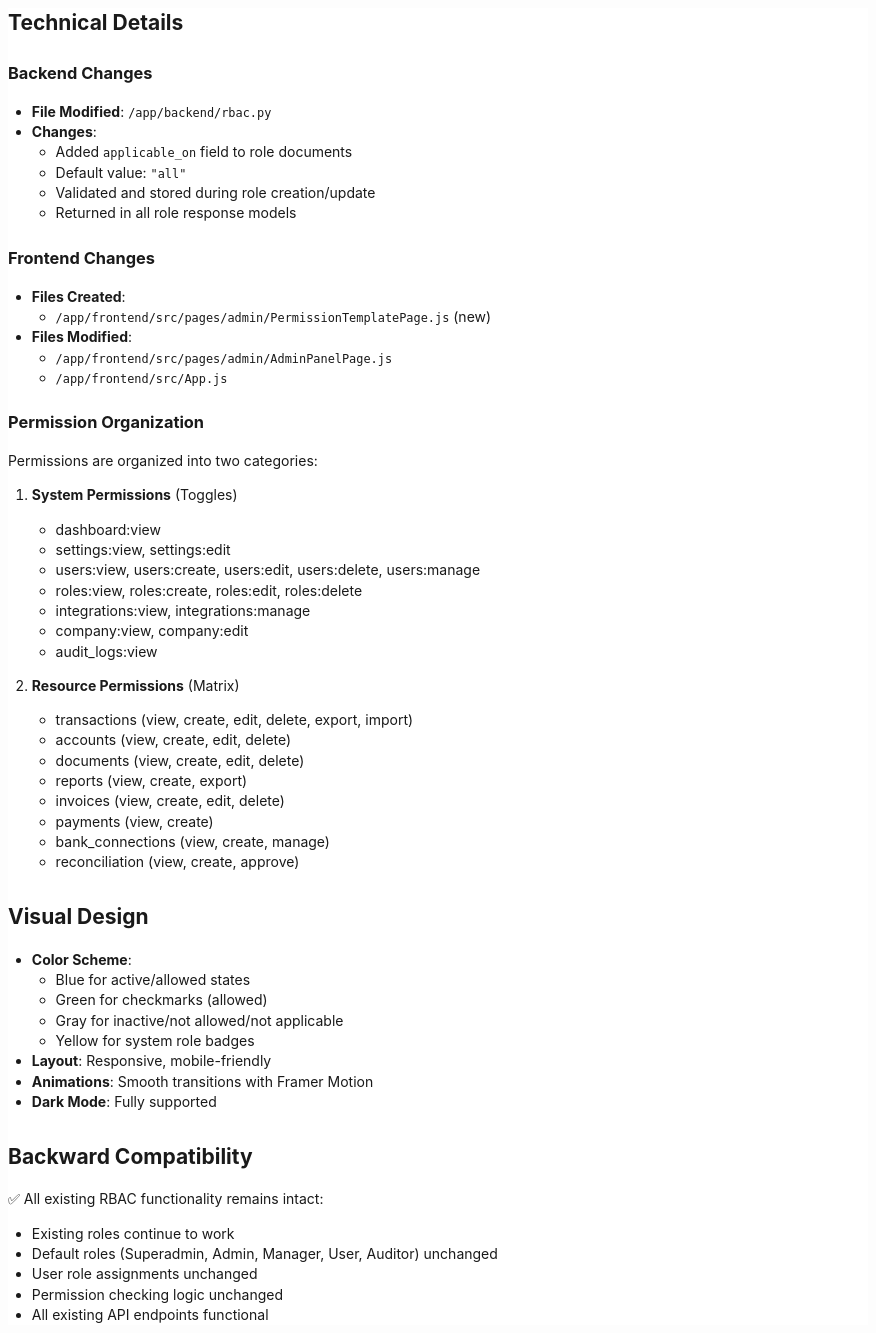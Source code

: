 ## Technical Details

### Backend Changes
- **File Modified**: `/app/backend/rbac.py`
- **Changes**:
  - Added `applicable_on` field to role documents
  - Default value: `"all"`
  - Validated and stored during role creation/update
  - Returned in all role response models

### Frontend Changes
- **Files Created**:
  - `/app/frontend/src/pages/admin/PermissionTemplatePage.js` (new)
- **Files Modified**:
  - `/app/frontend/src/pages/admin/AdminPanelPage.js`
  - `/app/frontend/src/App.js`

### Permission Organization
Permissions are organized into two categories:

1. **System Permissions** (Toggles)
   - dashboard:view
   - settings:view, settings:edit
   - users:view, users:create, users:edit, users:delete, users:manage
   - roles:view, roles:create, roles:edit, roles:delete
   - integrations:view, integrations:manage
   - company:view, company:edit
   - audit_logs:view

2. **Resource Permissions** (Matrix)
   - transactions (view, create, edit, delete, export, import)
   - accounts (view, create, edit, delete)
   - documents (view, create, edit, delete)
   - reports (view, create, export)
   - invoices (view, create, edit, delete)
   - payments (view, create)
   - bank_connections (view, create, manage)
   - reconciliation (view, create, approve)

## Visual Design
- **Color Scheme**: 
  - Blue for active/allowed states
  - Green for checkmarks (allowed)
  - Gray for inactive/not allowed/not applicable
  - Yellow for system role badges
- **Layout**: Responsive, mobile-friendly
- **Animations**: Smooth transitions with Framer Motion
- **Dark Mode**: Fully supported

## Backward Compatibility
✅ All existing RBAC functionality remains intact:
- Existing roles continue to work
- Default roles (Superadmin, Admin, Manager, User, Auditor) unchanged
- User role assignments unchanged
- Permission checking logic unchanged
- All existing API endpoints functional
